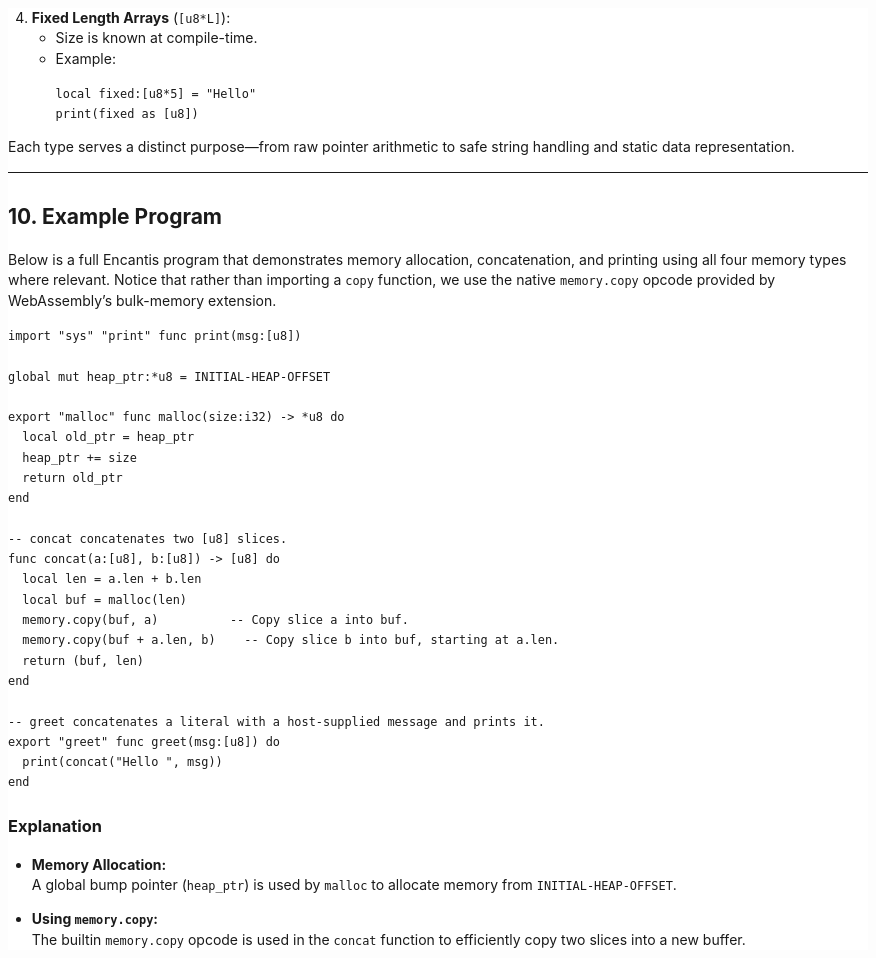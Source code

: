 4. **Fixed Length Arrays** (`[u8*L]`):  
   - Size is known at compile-time.
   - Example:
     ```ents
     local fixed:[u8*5] = "Hello"
     print(fixed as [u8])
     ```

Each type serves a distinct purpose—from raw pointer arithmetic to safe string handling and static data representation.

---

## 10. Example Program

Below is a full Encantis program that demonstrates memory allocation, concatenation, and printing using all four memory types where relevant. Notice that rather than importing a `copy` function, we use the native `memory.copy` opcode provided by WebAssembly’s bulk-memory extension.

```ents
import "sys" "print" func print(msg:[u8])

global mut heap_ptr:*u8 = INITIAL-HEAP-OFFSET

export "malloc" func malloc(size:i32) -> *u8 do
  local old_ptr = heap_ptr
  heap_ptr += size
  return old_ptr
end

-- concat concatenates two [u8] slices.
func concat(a:[u8], b:[u8]) -> [u8] do
  local len = a.len + b.len
  local buf = malloc(len)
  memory.copy(buf, a)          -- Copy slice a into buf.
  memory.copy(buf + a.len, b)    -- Copy slice b into buf, starting at a.len.
  return (buf, len)
end

-- greet concatenates a literal with a host-supplied message and prints it.
export "greet" func greet(msg:[u8]) do
  print(concat("Hello ", msg))
end
```

### Explanation

- **Memory Allocation:**  
  A global bump pointer (`heap_ptr`) is used by `malloc` to allocate memory from `INITIAL-HEAP-OFFSET`.

- **Using `memory.copy`:**  
  The builtin `memory.copy` opcode is used in the `concat` function to efficiently copy two slices into a new buffer.
